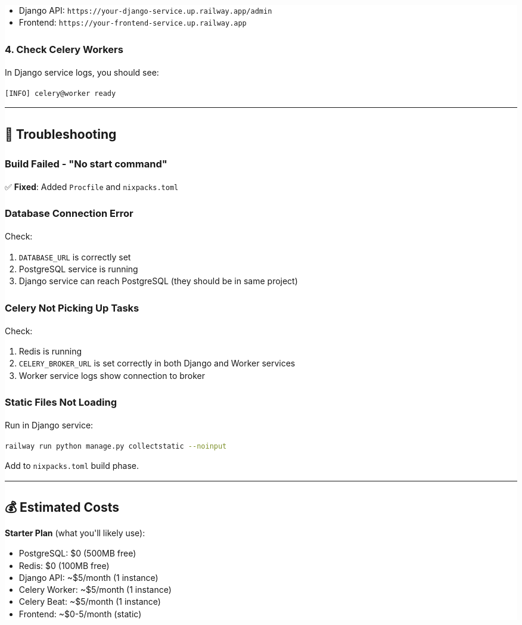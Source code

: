 - Django API: `https://your-django-service.up.railway.app/admin`
- Frontend: `https://your-frontend-service.up.railway.app`

### 4. Check Celery Workers

In Django service logs, you should see:
```
[INFO] celery@worker ready
```

---

## 🐛 Troubleshooting

### Build Failed - "No start command"

✅ **Fixed**: Added `Procfile` and `nixpacks.toml`

### Database Connection Error

Check:
1. `DATABASE_URL` is correctly set
2. PostgreSQL service is running
3. Django service can reach PostgreSQL (they should be in same project)

### Celery Not Picking Up Tasks

Check:
1. Redis is running
2. `CELERY_BROKER_URL` is set correctly in both Django and Worker services
3. Worker service logs show connection to broker

### Static Files Not Loading

Run in Django service:
```bash
railway run python manage.py collectstatic --noinput
```

Add to `nixpacks.toml` build phase.

---

## 💰 Estimated Costs

**Starter Plan** (what you'll likely use):

- PostgreSQL: $0 (500MB free)
- Redis: $0 (100MB free)
- Django API: ~$5/month (1 instance)
- Celery Worker: ~$5/month (1 instance)
- Celery Beat: ~$5/month (1 instance)
- Frontend: ~$0-5/month (static)
